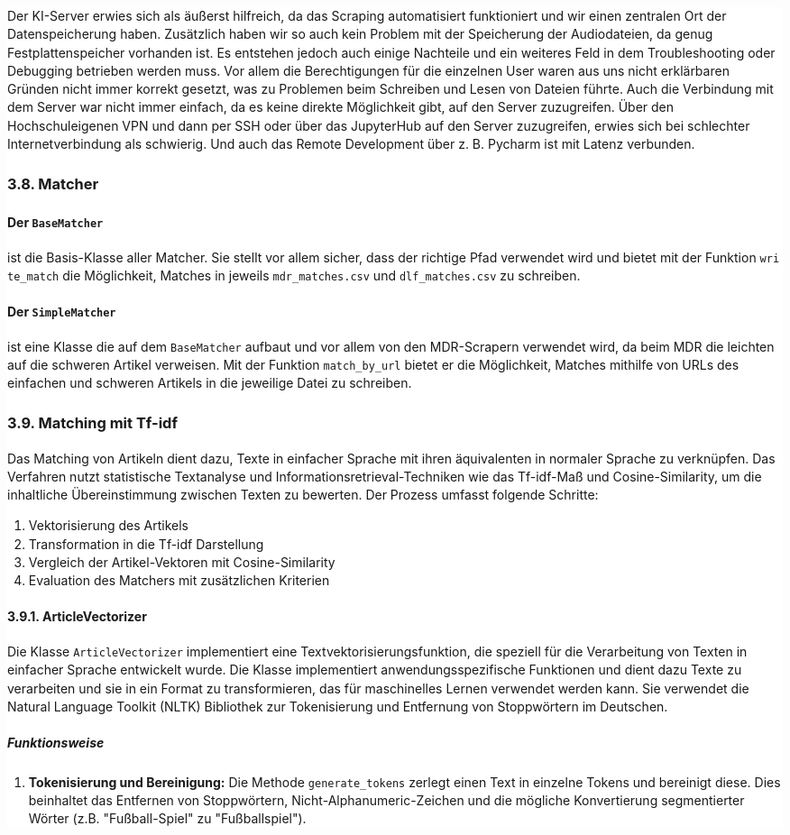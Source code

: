 Der KI-Server erwies sich als äußerst hilfreich, da das Scraping automatisiert funktioniert und wir einen zentralen Ort der Datenspeicherung haben. Zusätzlich haben wir so auch kein Problem mit der Speicherung der Audiodateien, da genug Festplattenspeicher vorhanden ist. Es entstehen jedoch auch einige Nachteile und ein weiteres Feld in dem Troubleshooting oder Debugging betrieben werden muss. Vor allem die Berechtigungen für die einzelnen User waren aus uns nicht erklärbaren Gründen nicht immer korrekt gesetzt, was zu Problemen beim Schreiben und Lesen von Dateien führte. Auch die Verbindung mit dem Server war nicht immer einfach, da es keine direkte Möglichkeit gibt, auf den Server zuzugreifen. Über den Hochschuleigenen VPN und dann per SSH oder über das JupyterHub auf den Server zuzugreifen, erwies sich bei schlechter Internetverbindung als schwierig. Und auch das Remote Development über z. B. Pycharm ist mit Latenz verbunden.

### 3.8. Matcher

#### Der `BaseMatcher`

ist die Basis-Klasse aller Matcher.
Sie stellt vor allem sicher, dass der richtige Pfad verwendet wird und bietet mit der Funktion `write_match` die Möglichkeit, Matches in jeweils `mdr_matches.csv` und `dlf_matches.csv` zu schreiben.

#### Der `SimpleMatcher`

ist eine Klasse die auf dem `BaseMatcher` aufbaut und vor allem von den MDR-Scrapern verwendet wird, da beim MDR die leichten auf die schweren Artikel verweisen.
Mit der Funktion `match_by_url` bietet er die Möglichkeit, Matches mithilfe von URLs des einfachen und schweren Artikels in die jeweilige Datei zu schreiben.

### 3.9. Matching mit Tf-idf

Das Matching von Artikeln dient dazu, Texte in einfacher Sprache mit ihren äquivalenten in normaler Sprache zu verknüpfen. Das Verfahren nutzt statistische Textanalyse und Informationsretrieval-Techniken wie das Tf-idf-Maß und Cosine-Similarity, um die inhaltliche Übereinstimmung zwischen Texten zu bewerten.
Der Prozess umfasst folgende Schritte:

1. Vektorisierung des Artikels
2. Transformation in die Tf-idf Darstellung
3. Vergleich der Artikel-Vektoren mit Cosine-Similarity
4. Evaluation des Matchers mit zusätzlichen Kriterien

#### 3.9.1. ArticleVectorizer

Die Klasse `ArticleVectorizer` implementiert eine Textvektorisierungsfunktion, die speziell für die Verarbeitung von Texten in einfacher Sprache entwickelt wurde. 
Die Klasse implementiert anwendungsspezifische Funktionen und dient dazu Texte zu verarbeiten und sie in ein Format zu transformieren, das für maschinelles Lernen verwendet werden kann.
Sie verwendet die Natural Language Toolkit (NLTK) Bibliothek zur Tokenisierung und Entfernung von Stoppwörtern im Deutschen.

##### Funktionsweise

1. **Tokenisierung und Bereinigung:** Die Methode `generate_tokens` zerlegt einen Text in einzelne Tokens und bereinigt diese. Dies beinhaltet das Entfernen von Stoppwörtern, Nicht-Alphanumeric-Zeichen und die mögliche Konvertierung segmentierter Wörter (z.B. "Fußball-Spiel" zu "Fußballspiel").
